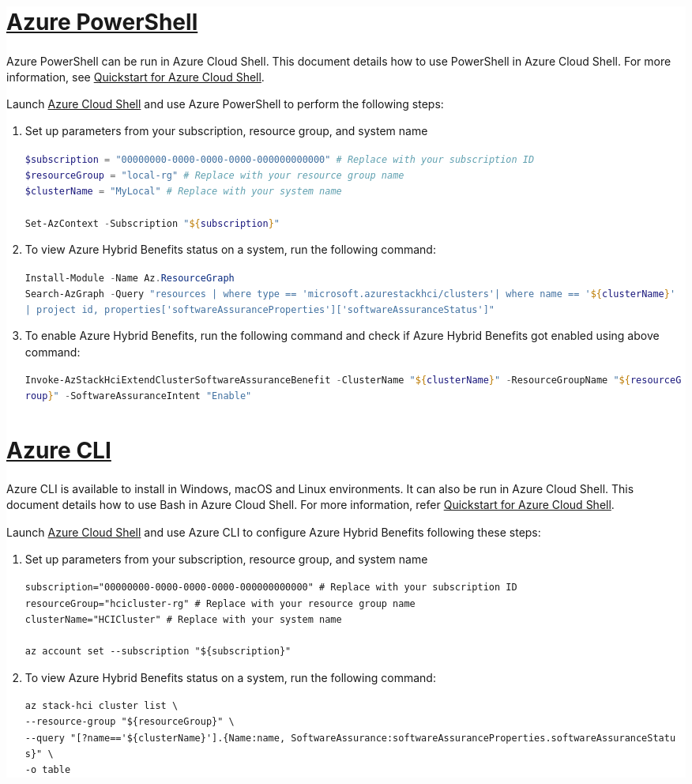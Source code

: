 # [Azure PowerShell](#tab/azure-powershell)
Azure PowerShell can be run in Azure Cloud Shell. This document details how to use PowerShell in Azure Cloud Shell. For more information, see [Quickstart for Azure Cloud Shell](/azure/cloud-shell/quickstart).

Launch [Azure Cloud Shell](https://shell.azure.com/) and use Azure PowerShell to perform the following steps:

1. Set up parameters from your subscription, resource group, and system name
    ```powershell
    $subscription = "00000000-0000-0000-0000-000000000000" # Replace with your subscription ID
    $resourceGroup = "local-rg" # Replace with your resource group name
    $clusterName = "MyLocal" # Replace with your system name

    Set-AzContext -Subscription "${subscription}"
    ```


1. To view Azure Hybrid Benefits status on a system, run the following command:
    ```powershell
    Install-Module -Name Az.ResourceGraph
    Search-AzGraph -Query "resources | where type == 'microsoft.azurestackhci/clusters'| where name == '${clusterName}' | project id, properties['softwareAssuranceProperties']['softwareAssuranceStatus']"
    ```

    
1. To enable Azure Hybrid Benefits, run the following command and check if Azure Hybrid Benefits got enabled using above command:
    ```powershell    
    Invoke-AzStackHciExtendClusterSoftwareAssuranceBenefit -ClusterName "${clusterName}" -ResourceGroupName "${resourceGroup}" -SoftwareAssuranceIntent "Enable"
    ```

# [Azure CLI](#tab/azure-cli)
Azure CLI is available to install in Windows, macOS and Linux environments. It can also be run in Azure Cloud Shell. This document details how to use Bash in Azure Cloud Shell. For more information, refer [Quickstart for Azure Cloud Shell](/azure/cloud-shell/quickstart).

Launch [Azure Cloud Shell](https://shell.azure.com/) and use Azure CLI to configure Azure Hybrid Benefits following these steps:

1. Set up parameters from your subscription, resource group, and system name
    ```azurecli
    subscription="00000000-0000-0000-0000-000000000000" # Replace with your subscription ID
    resourceGroup="hcicluster-rg" # Replace with your resource group name
    clusterName="HCICluster" # Replace with your system name

    az account set --subscription "${subscription}"
    ```

1. To view Azure Hybrid Benefits status on a system, run the following command:
    ```azurecli    
    az stack-hci cluster list \
    --resource-group "${resourceGroup}" \
    --query "[?name=='${clusterName}'].{Name:name, SoftwareAssurance:softwareAssuranceProperties.softwareAssuranceStatus}" \
    -o table
    ```
